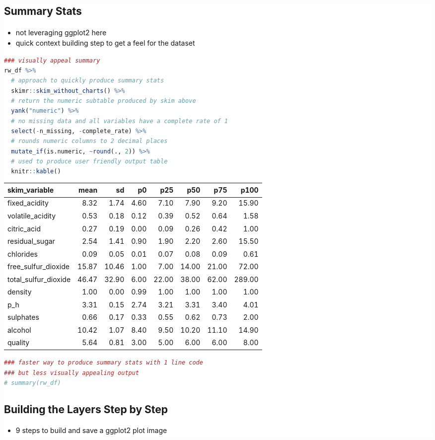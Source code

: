## Summary Stats

- not leveraging ggplot2 here
- quick context building step to get a feel for the dataset

``` r
### visually appeal summary
rw_df %>%
  # approach to quickly produce summary stats
  skimr::skim_without_charts() %>%
  # return the numeric subtable produced by skim above
  yank("numeric") %>%
  # no missing data and all variables have a complete rate of 1
  select(-n_missing, -complete_rate) %>%
  # rounds numeric columns to 2 decimal places
  mutate_if(is.numeric, ~round(., 2)) %>%
  # used to produce user friendly output table
  knitr::kable()
```

| skim_variable        |  mean |    sd |   p0 |   p25 |   p50 |   p75 |   p100 |
|:---------------------|------:|------:|-----:|------:|------:|------:|-------:|
| fixed_acidity        |  8.32 |  1.74 | 4.60 |  7.10 |  7.90 |  9.20 |  15.90 |
| volatile_acidity     |  0.53 |  0.18 | 0.12 |  0.39 |  0.52 |  0.64 |   1.58 |
| citric_acid          |  0.27 |  0.19 | 0.00 |  0.09 |  0.26 |  0.42 |   1.00 |
| residual_sugar       |  2.54 |  1.41 | 0.90 |  1.90 |  2.20 |  2.60 |  15.50 |
| chlorides            |  0.09 |  0.05 | 0.01 |  0.07 |  0.08 |  0.09 |   0.61 |
| free_sulfur_dioxide  | 15.87 | 10.46 | 1.00 |  7.00 | 14.00 | 21.00 |  72.00 |
| total_sulfur_dioxide | 46.47 | 32.90 | 6.00 | 22.00 | 38.00 | 62.00 | 289.00 |
| density              |  1.00 |  0.00 | 0.99 |  1.00 |  1.00 |  1.00 |   1.00 |
| p_h                  |  3.31 |  0.15 | 2.74 |  3.21 |  3.31 |  3.40 |   4.01 |
| sulphates            |  0.66 |  0.17 | 0.33 |  0.55 |  0.62 |  0.73 |   2.00 |
| alcohol              | 10.42 |  1.07 | 8.40 |  9.50 | 10.20 | 11.10 |  14.90 |
| quality              |  5.64 |  0.81 | 3.00 |  5.00 |  6.00 |  6.00 |   8.00 |

``` r
### faster way to produce summary stats with 1 line code
### but less visually appealing output
# summary(rw_df)
```

## Building the Layers Step by Step

- 9 steps to build and save a ggplot2 plot image
